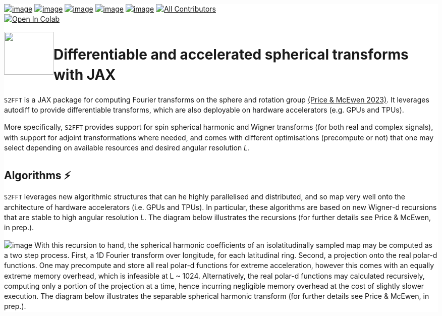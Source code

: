 [![image](https://github.com/astro-informatics/s2fft/actions/workflows/tests.yml/badge.svg?branch=main)](https://github.com/astro-informatics/s2fft/actions/workflows/tests.yml)
[![image](https://codecov.io/gh/astro-informatics/s2fft/branch/main/graph/badge.svg?token=7QYAFAAWLE)](https://codecov.io/gh/astro-informatics/s2fft)
[![image](https://img.shields.io/badge/License-MIT-yellow.svg)](https://opensource.org/licenses/MIT)
[![image](https://badge.fury.io/py/s2fft.svg)](https://badge.fury.io/py/s2fft)
[![image](http://img.shields.io/badge/arXiv-2311.14670-orange.svg?style=flat)](https://arxiv.org/abs/2311.14670)
[![All Contributors](https://img.shields.io/badge/all_contributors-6-orange.svg?style=flat-square)](#contributors-)  
[![Open In Colab](https://colab.research.google.com/assets/colab-badge.svg)](https://colab.research.google.com/drive/1YmJ2ljsF8HBvhPmD4hrYPlyAKc4WPUgq?usp=sharing)


<img align="left" height="85" width="98" src="./docs/assets/sax_logo.png">

# Differentiable and accelerated spherical transforms with JAX

`S2FFT` is a JAX package for computing Fourier transforms on the sphere
and rotation group [(Price & McEwen 2023)](https://arxiv.org/abs/2311.14670). It leverages autodiff to provide differentiable
transforms, which are also deployable on hardware accelerators
(e.g. GPUs and TPUs).

More specifically, `S2FFT` provides support for spin spherical harmonic
and Wigner transforms (for both real and complex signals), with support
for adjoint transformations where needed, and comes with different
optimisations (precompute or not) that one may select depending on
available resources and desired angular resolution $L$.

## Algorithms :zap:

`S2FFT` leverages new algorithmic structures that can he highly
parallelised and distributed, and so map very well onto the architecture
of hardware accelerators (i.e. GPUs and TPUs). In particular, these
algorithms are based on new Wigner-d recursions that are stable to high
angular resolution $L$. The diagram below illustrates the recursions
(for further details see Price & McEwen, in prep.).

![image](./docs/assets/figures/Wigner_recursion_legend_darkmode.png)
With this recursion to hand, the spherical harmonic coefficients of an 
isolatitudinally sampled map may be computed as a two step process. First, 
a 1D Fourier transform over longitude, for each latitudinal ring. Second, 
a projection onto the real polar-d functions. One may precompute and store 
all real polar-d functions for extreme acceleration, however this comes 
with an equally extreme memory overhead, which is infeasible at L ~ 1024. 
Alternatively, the real polar-d functions may calculated recursively, 
computing only a portion of the projection at a time, hence incurring 
negligible memory overhead at the cost of slightly slower execution. The 
diagram below illustrates the separable spherical harmonic transform 
(for further details see Price & McEwen, in prep.).

